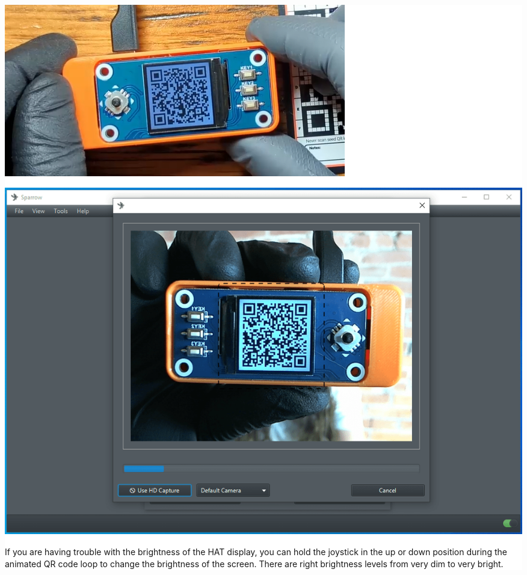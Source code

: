 ![Image](/assets/img/seedsigner-tutorial-images/133.png)

![Image](/assets/img/seedsigner-tutorial-images/134.png)

If you are having trouble with the brightness of the HAT display, you can hold the joystick in the up or down position during the animated QR code loop to change the brightness of the screen. There are right brightness levels from very dim to very bright.
